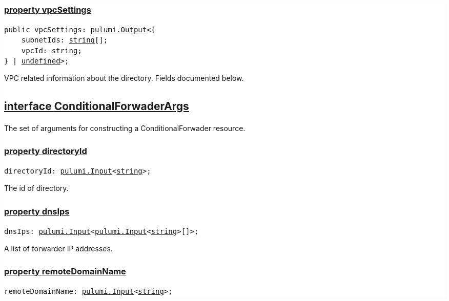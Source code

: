 </div>
<h3 class="pdoc-member-header" id="Directory-vpcSettings">
<a class="pdoc-child-name" href="https://github.com/pulumi/pulumi-aws/blob/a998eb1436459bca87792641e7c9fb49e4a5e61c/sdk/nodejs/directoryservice/directory.ts#L193">property <b>vpcSettings</b></a>
</h3>
<div class="pdoc-member-contents" markdown="1">
<pre class="highlight"><span class='kd'>public </span>vpcSettings: <a href='https://pulumi.io/reference/pkg/nodejs/@pulumi/pulumi/#Output'>pulumi.Output</a>&lt;{
    subnetIds: <span class='kd'><a href='https://developer.mozilla.org/en-US/docs/Web/JavaScript/Reference/Global_Objects/String'>string</a></span>[];
    vpcId: <span class='kd'><a href='https://developer.mozilla.org/en-US/docs/Web/JavaScript/Reference/Global_Objects/String'>string</a></span>;
} | <span class='kd'><a href='https://developer.mozilla.org/en-US/docs/Web/JavaScript/Reference/Global_Objects/undefined'>undefined</a></span>&gt;;</pre>

VPC related information about the directory. Fields documented below.

</div>
</div>
<h2 class="pdoc-module-header" id="ConditionalForwaderArgs">
<a class="pdoc-member-name" href="https://github.com/pulumi/pulumi-aws/blob/a998eb1436459bca87792641e7c9fb49e4a5e61c/sdk/nodejs/directoryservice/conditionalForwader.ts#L107">interface <b>ConditionalForwaderArgs</b></a>
</h2>
<div class="pdoc-module-contents" markdown="1">

The set of arguments for constructing a ConditionalForwader resource.

<h3 class="pdoc-member-header" id="ConditionalForwaderArgs-directoryId">
<a class="pdoc-child-name" href="https://github.com/pulumi/pulumi-aws/blob/a998eb1436459bca87792641e7c9fb49e4a5e61c/sdk/nodejs/directoryservice/conditionalForwader.ts#L111">property <b>directoryId</b></a>
</h3>
<div class="pdoc-member-contents" markdown="1">
<pre class="highlight"><span class='kd'></span>directoryId: <a href='https://pulumi.io/reference/pkg/nodejs/@pulumi/pulumi/#Input'>pulumi.Input</a>&lt;<span class='kd'><a href='https://developer.mozilla.org/en-US/docs/Web/JavaScript/Reference/Global_Objects/String'>string</a></span>&gt;;</pre>

The id of directory.

</div>
<h3 class="pdoc-member-header" id="ConditionalForwaderArgs-dnsIps">
<a class="pdoc-child-name" href="https://github.com/pulumi/pulumi-aws/blob/a998eb1436459bca87792641e7c9fb49e4a5e61c/sdk/nodejs/directoryservice/conditionalForwader.ts#L115">property <b>dnsIps</b></a>
</h3>
<div class="pdoc-member-contents" markdown="1">
<pre class="highlight"><span class='kd'></span>dnsIps: <a href='https://pulumi.io/reference/pkg/nodejs/@pulumi/pulumi/#Input'>pulumi.Input</a>&lt;<a href='https://pulumi.io/reference/pkg/nodejs/@pulumi/pulumi/#Input'>pulumi.Input</a>&lt;<span class='kd'><a href='https://developer.mozilla.org/en-US/docs/Web/JavaScript/Reference/Global_Objects/String'>string</a></span>&gt;[]&gt;;</pre>

A list of forwarder IP addresses.

</div>
<h3 class="pdoc-member-header" id="ConditionalForwaderArgs-remoteDomainName">
<a class="pdoc-child-name" href="https://github.com/pulumi/pulumi-aws/blob/a998eb1436459bca87792641e7c9fb49e4a5e61c/sdk/nodejs/directoryservice/conditionalForwader.ts#L119">property <b>remoteDomainName</b></a>
</h3>
<div class="pdoc-member-contents" markdown="1">
<pre class="highlight"><span class='kd'></span>remoteDomainName: <a href='https://pulumi.io/reference/pkg/nodejs/@pulumi/pulumi/#Input'>pulumi.Input</a>&lt;<span class='kd'><a href='https://developer.mozilla.org/en-US/docs/Web/JavaScript/Reference/Global_Objects/String'>string</a></span>&gt;;</pre>
